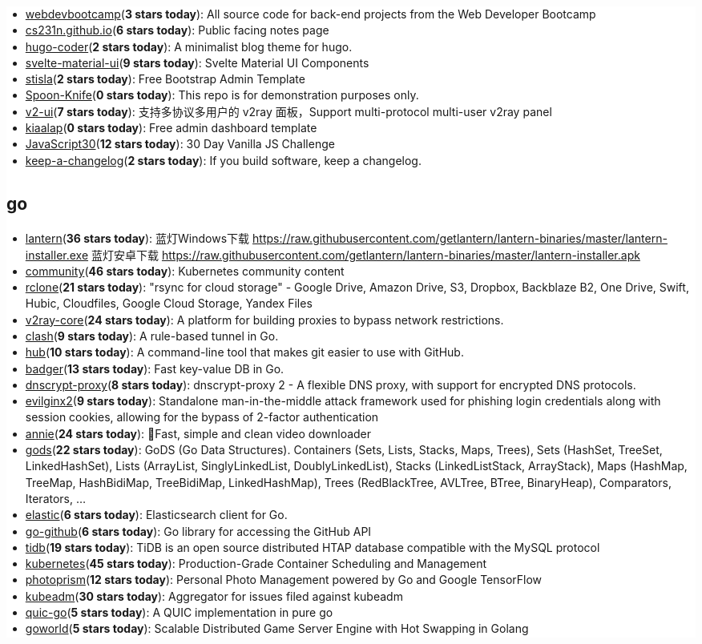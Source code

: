 * [webdevbootcamp](https://github.com/nax3t/webdevbootcamp)(**3 stars today**): All source code for back-end projects from the Web Developer Bootcamp
* [cs231n.github.io](https://github.com/cs231n/cs231n.github.io)(**6 stars today**): Public facing notes page
* [hugo-coder](https://github.com/luizdepra/hugo-coder)(**2 stars today**): A minimalist blog theme for hugo.
* [svelte-material-ui](https://github.com/hperrin/svelte-material-ui)(**9 stars today**): Svelte Material UI Components
* [stisla](https://github.com/stisla/stisla)(**2 stars today**): Free Bootstrap Admin Template
* [Spoon-Knife](https://github.com/octocat/Spoon-Knife)(**0 stars today**): This repo is for demonstration purposes only.
* [v2-ui](https://github.com/sprov065/v2-ui)(**7 stars today**): 支持多协议多用户的 v2ray 面板，Support multi-protocol multi-user v2ray panel
* [kiaalap](https://github.com/puikinsh/kiaalap)(**0 stars today**): Free admin dashboard template
* [JavaScript30](https://github.com/wesbos/JavaScript30)(**12 stars today**): 30 Day Vanilla JS Challenge
* [keep-a-changelog](https://github.com/olivierlacan/keep-a-changelog)(**2 stars today**): If you build software, keep a changelog.

## go
* [lantern](https://github.com/getlantern/lantern)(**36 stars today**): 蓝灯Windows下载 https://raw.githubusercontent.com/getlantern/lantern-binaries/master/lantern-installer.exe 蓝灯安卓下载 https://raw.githubusercontent.com/getlantern/lantern-binaries/master/lantern-installer.apk
* [community](https://github.com/kubernetes/community)(**46 stars today**): Kubernetes community content
* [rclone](https://github.com/rclone/rclone)(**21 stars today**): "rsync for cloud storage" - Google Drive, Amazon Drive, S3, Dropbox, Backblaze B2, One Drive, Swift, Hubic, Cloudfiles, Google Cloud Storage, Yandex Files
* [v2ray-core](https://github.com/v2ray/v2ray-core)(**24 stars today**): A platform for building proxies to bypass network restrictions.
* [clash](https://github.com/Dreamacro/clash)(**9 stars today**): A rule-based tunnel in Go.
* [hub](https://github.com/github/hub)(**10 stars today**): A command-line tool that makes git easier to use with GitHub.
* [badger](https://github.com/dgraph-io/badger)(**13 stars today**): Fast key-value DB in Go.
* [dnscrypt-proxy](https://github.com/jedisct1/dnscrypt-proxy)(**8 stars today**): dnscrypt-proxy 2 - A flexible DNS proxy, with support for encrypted DNS protocols.
* [evilginx2](https://github.com/kgretzky/evilginx2)(**9 stars today**): Standalone man-in-the-middle attack framework used for phishing login credentials along with session cookies, allowing for the bypass of 2-factor authentication
* [annie](https://github.com/iawia002/annie)(**24 stars today**): 👾Fast, simple and clean video downloader
* [gods](https://github.com/emirpasic/gods)(**22 stars today**): GoDS (Go Data Structures). Containers (Sets, Lists, Stacks, Maps, Trees), Sets (HashSet, TreeSet, LinkedHashSet), Lists (ArrayList, SinglyLinkedList, DoublyLinkedList), Stacks (LinkedListStack, ArrayStack), Maps (HashMap, TreeMap, HashBidiMap, TreeBidiMap, LinkedHashMap), Trees (RedBlackTree, AVLTree, BTree, BinaryHeap), Comparators, Iterators, …
* [elastic](https://github.com/olivere/elastic)(**6 stars today**): Elasticsearch client for Go.
* [go-github](https://github.com/google/go-github)(**6 stars today**): Go library for accessing the GitHub API
* [tidb](https://github.com/pingcap/tidb)(**19 stars today**): TiDB is an open source distributed HTAP database compatible with the MySQL protocol
* [kubernetes](https://github.com/kubernetes/kubernetes)(**45 stars today**): Production-Grade Container Scheduling and Management
* [photoprism](https://github.com/photoprism/photoprism)(**12 stars today**): Personal Photo Management powered by Go and Google TensorFlow
* [kubeadm](https://github.com/kubernetes/kubeadm)(**30 stars today**): Aggregator for issues filed against kubeadm
* [quic-go](https://github.com/lucas-clemente/quic-go)(**5 stars today**): A QUIC implementation in pure go
* [goworld](https://github.com/xiaonanln/goworld)(**5 stars today**): Scalable Distributed Game Server Engine with Hot Swapping in Golang